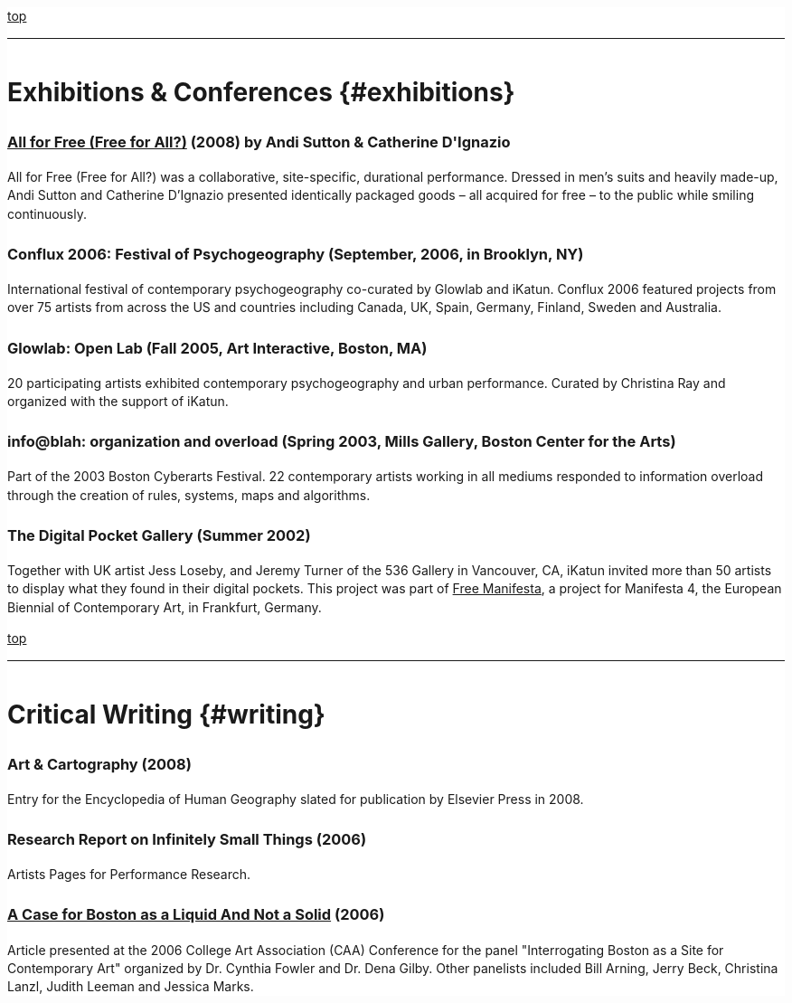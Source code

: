[top](#top)

<hr>

# Exhibitions & Conferences {#exhibitions}


### [All for Free (Free for All?)](https://www.andisutton.net/all-for-free-free-for-all) (2008) by Andi Sutton & Catherine D'Ignazio 
All for Free (Free for All?) was a collaborative, site-specific, durational performance. Dressed in men’s suits and heavily made-up, Andi Sutton and Catherine D’Ignazio presented identically packaged goods – all acquired for free – to the public while smiling continuously. 

### Conflux 2006: Festival of Psychogeography (September, 2006, in Brooklyn, NY)
International festival of contemporary psychogeography co-curated by Glowlab and iKatun. Conflux 2006 featured projects from over 75 artists from across the US and countries including Canada, UK, Spain, Germany, Finland, Sweden and Australia.

### Glowlab: Open Lab (Fall 2005, Art Interactive, Boston, MA)
20 participating artists exhibited contemporary psychogeography and urban performance. Curated by Christina Ray and organized with the support of iKatun.

### info@blah: organization and overload (Spring 2003, Mills Gallery, Boston Center for the Arts)
Part of the 2003 Boston Cyberarts Festival. 22 contemporary artists working in all mediums responded to information overload through the creation of rules, systems, maps and algorithms.

### The Digital Pocket Gallery (Summer 2002)
Together with UK artist Jess Loseby, and Jeremy Turner of the 536 Gallery in Vancouver, CA, iKatun invited more than 50 artists to display what they found in their digital pockets. This project was part of [Free Manifesta](http://www.freemanifesta.org), a project for Manifesta 4, the European Biennial of Contemporary Art, in Frankfurt, Germany.

[top](#top)

<hr>

# Critical Writing {#writing}

### Art & Cartography (2008)
Entry for the Encyclopedia of Human Geography slated for publication by Elsevier Press in 2008.

### Research Report on Infinitely Small Things (2006)
Artists Pages for Performance Research.

### [A Case for Boston as a Liquid And Not a Solid](/docs/bostonLiquid.pdf) (2006)
Article presented at the 2006 College Art Association (CAA) Conference for the panel "Interrogating Boston as a Site for Contemporary Art" organized by Dr. Cynthia Fowler and Dr. Dena Gilby. Other panelists included Bill Arning, Jerry Beck, Christina Lanzl, Judith Leeman and Jessica Marks.
